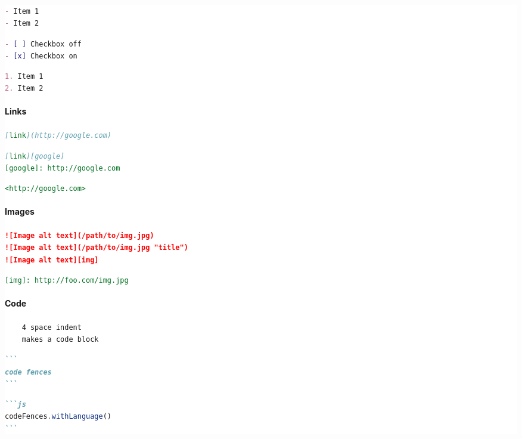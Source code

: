 ```markdown
- Item 1
- Item 2
```

```markdown
- [ ] Checkbox off
- [x] Checkbox on
```

```markdown
1. Item 1
2. Item 2
```

#### Links

```markdown
[link](http://google.com)
```

```markdown
[link][google]
[google]: http://google.com
```

```markdown
<http://google.com>
```

#### Images

```markdown
![Image alt text](/path/to/img.jpg)
![Image alt text](/path/to/img.jpg "title")
![Image alt text][img]
```

```markdown
[img]: http://foo.com/img.jpg
```

#### Code

```
    4 space indent
    makes a code block
```

~~~markdown
```
code fences
```
~~~


~~~markdown
```js
codeFences.withLanguage()
```
~~~
